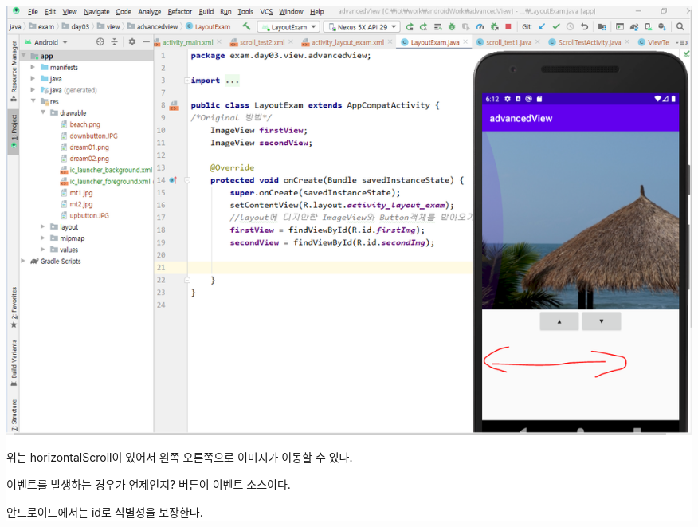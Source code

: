 ![image-20200326151329741](images/image-20200326151329741.png)

위는 horizontalScroll이 있어서 왼쪽 오른쪽으로 이미지가 이동할 수 있다.

이벤트를 발생하는 경우가 언제인지? 버튼이 이벤트 소스이다.



안드로이드에서는 id로 식별성을 보장한다.


